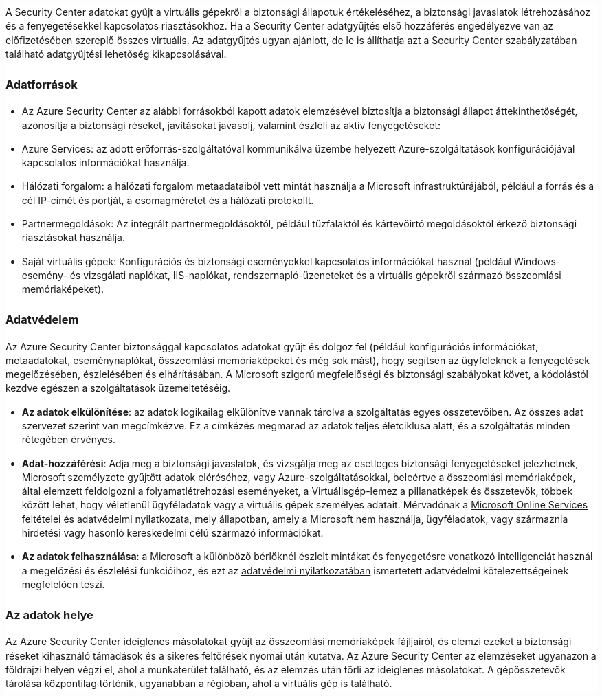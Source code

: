 A Security Center adatokat gyűjt a virtuális gépekről a biztonsági állapotuk értékeléséhez, a biztonsági javaslatok létrehozásához és a fenyegetésekkel kapcsolatos riasztásokhoz. Ha a Security Center adatgyűjtés első hozzáférés engedélyezve van az előfizetésében szereplő összes virtuális. Az adatgyűjtés ugyan ajánlott, de le is állíthatja azt a Security Center szabályzatában található adatgyűjtési lehetőség kikapcsolásával.

### <a name="data-sources"></a>Adatforrások

- Az Azure Security Center az alábbi forrásokból kapott adatok elemzésével biztosítja a biztonsági állapot áttekinthetőségét, azonosítja a biztonsági réseket, javításokat javasolj, valamint észleli az aktív fenyegetéseket:

-   Azure Services: az adott erőforrás-szolgáltatóval kommunikálva üzembe helyezett Azure-szolgáltatások konfigurációjával kapcsolatos információkat használja.

- Hálózati forgalom: a hálózati forgalom metaadataiból vett mintát használja a Microsoft infrastruktúrájából, például a forrás és a cél IP-címét és portját, a csomagméretet és a hálózati protokollt.

-   Partnermegoldások: Az integrált partnermegoldásoktól, például tűzfalaktól és kártevőirtó megoldásoktól érkező biztonsági riasztásokat használja.

-   Saját virtuális gépek: Konfigurációs és biztonsági eseményekkel kapcsolatos információkat használ (például Windows-esemény- és vizsgálati naplókat, IIS-naplókat, rendszernapló-üzeneteket és a virtuális gépekről származó összeomlási memóriaképeket).

### <a name="data-protection"></a>Adatvédelem

Az Azure Security Center biztonsággal kapcsolatos adatokat gyűjt és dolgoz fel (például konfigurációs információkat, metaadatokat, eseménynaplókat, összeomlási memóriaképeket és még sok mást), hogy segítsen az ügyfeleknek a fenyegetések megelőzésében, észlelésében és elhárításában. A Microsoft szigorú megfelelőségi és biztonsági szabályokat követ, a kódolástól kezdve egészen a szolgáltatások üzemeltetéséig.

-   **Az adatok elkülönítése**: az adatok logikailag elkülönítve vannak tárolva a szolgáltatás egyes összetevőiben. Az összes adat szervezet szerint van megcímkézve. Ez a címkézés megmarad az adatok teljes életciklusa alatt, és a szolgáltatás minden rétegében érvényes.

-   **Adat-hozzáférési**: Adja meg a biztonsági javaslatok, és vizsgálja meg az esetleges biztonsági fenyegetéseket jelezhetnek, Microsoft személyzete gyűjtött adatok eléréséhez, vagy Azure-szolgáltatásokkal, beleértve a összeomlási memóriaképek, által elemzett feldolgozni a folyamatlétrehozási eseményeket, a Virtuálisgép-lemez a pillanatképek és összetevők, többek között lehet, hogy véletlenül ügyféladatok vagy a virtuális gépek személyes adatait. Mérvadónak a [Microsoft Online Services feltételei és adatvédelmi nyilatkozata](http://www.microsoftvolumelicensing.com/DocumentSearch.aspx?Mode=3&DocumentTypeId=31), mely állapotban, amely a Microsoft nem használja, ügyféladatok, vagy származnia hirdetési vagy hasonló kereskedelmi célú származó információkat.

-   **Az adatok felhasználása**: a Microsoft a különböző bérlőknél észlelt mintákat és fenyegetésre vonatkozó intelligenciát használ a megelőzési és észlelési funkcióihoz, és ezt az [adatvédelmi nyilatkozatában](https://www.microsoft.com/privacystatement/OnlineServices/Default.aspx) ismertetett adatvédelmi kötelezettségeinek megfelelően teszi.

### <a name="data-location"></a>Az adatok helye

Az Azure Security Center ideiglenes másolatokat gyűjt az összeomlási memóriaképek fájljairól, és elemzi ezeket a biztonsági réseket kihasználó támadások és a sikeres feltörések nyomai után kutatva. Az Azure Security Center az elemzéseket ugyanazon a földrajzi helyen végzi el, ahol a munkaterület található, és az elemzés után törli az ideiglenes másolatokat. A gépösszetevők tárolása központilag történik, ugyanabban a régióban, ahol a virtuális gép is található.

